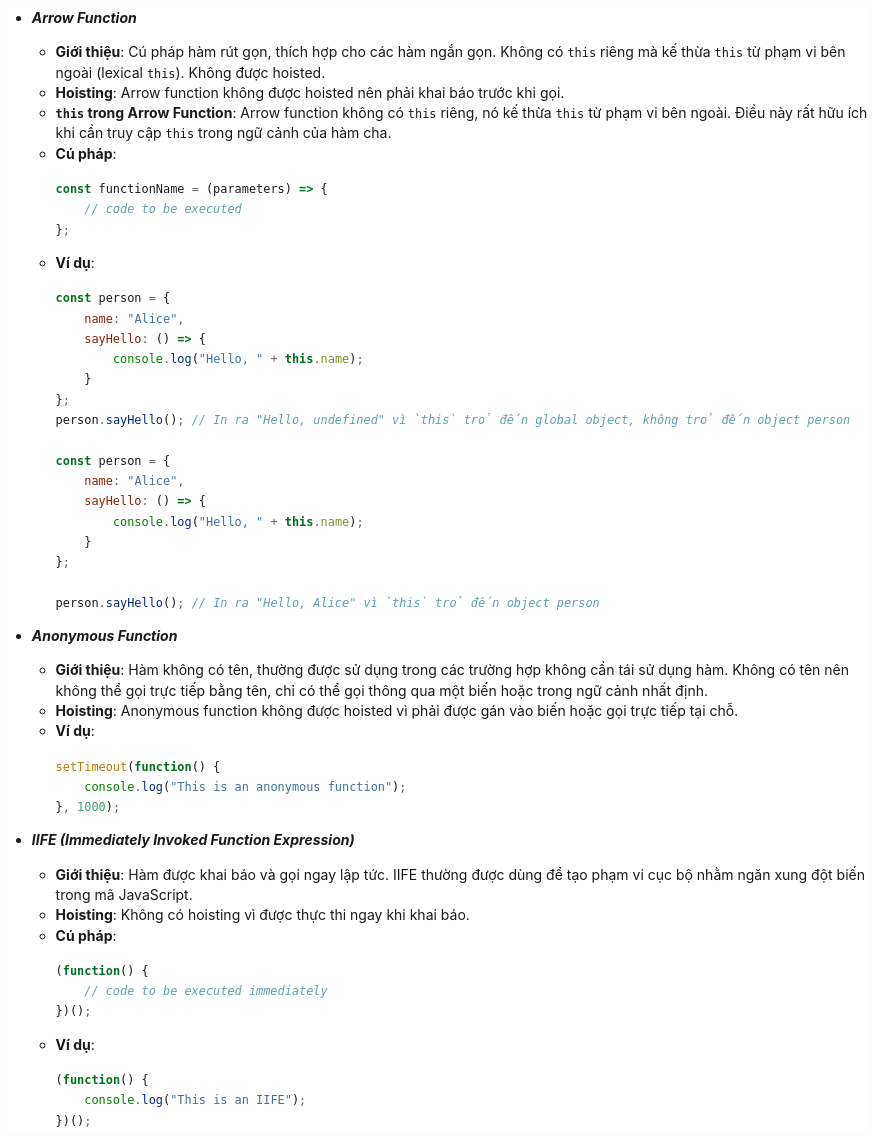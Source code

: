 - ***Arrow Function***
    - **Giới thiệu**: Cú pháp hàm rút gọn, thích hợp cho các hàm ngắn gọn. Không có `this` riêng mà kế thừa `this` từ phạm vi bên ngoài (lexical `this`). Không được hoisted.
    - **Hoisting**: Arrow function không được hoisted nên phải khai báo trước khi gọi.
    - **`this` trong Arrow Function**: Arrow function không có `this` riêng, nó kế thừa `this` từ phạm vi bên ngoài. Điều này rất hữu ích khi cần truy cập `this` trong ngữ cảnh của hàm cha.
    - **Cú pháp**:
      ```javascript
      const functionName = (parameters) => {
          // code to be executed
      };
      ```
    - **Ví dụ**:
      ```javascript
      const person = {
          name: "Alice",
          sayHello: () => {
              console.log("Hello, " + this.name);
          }
      };
      person.sayHello(); // In ra "Hello, undefined" vì `this` trỏ đến global object, không trỏ đến object person

      const person = {
          name: "Alice",
          sayHello: () => {
              console.log("Hello, " + this.name);
          }
      };

      person.sayHello(); // In ra "Hello, Alice" vì `this` trỏ đến object person
      ```

- ***Anonymous Function***
    - **Giới thiệu**: Hàm không có tên, thường được sử dụng trong các trường hợp không cần tái sử dụng hàm. Không có tên nên không thể gọi trực tiếp bằng tên, chỉ có thể gọi thông qua một biến hoặc trong ngữ cảnh nhất định.
    - **Hoisting**: Anonymous function không được hoisted vì phải được gán vào biến hoặc gọi trực tiếp tại chỗ.
    - **Ví dụ**:
      ```javascript
      setTimeout(function() {
          console.log("This is an anonymous function");
      }, 1000);
      ```

- ***IIFE (Immediately Invoked Function Expression)***
    - **Giới thiệu**: Hàm được khai báo và gọi ngay lập tức. IIFE thường được dùng để tạo phạm vi cục bộ nhằm ngăn xung đột biến trong mã JavaScript.
    - **Hoisting**: Không có hoisting vì được thực thi ngay khi khai báo.
    - **Cú pháp**:
      ```javascript
      (function() {
          // code to be executed immediately
      })();
      ```
    - **Ví dụ**:
      ```javascript
      (function() {
          console.log("This is an IIFE");
      })();
      ```
